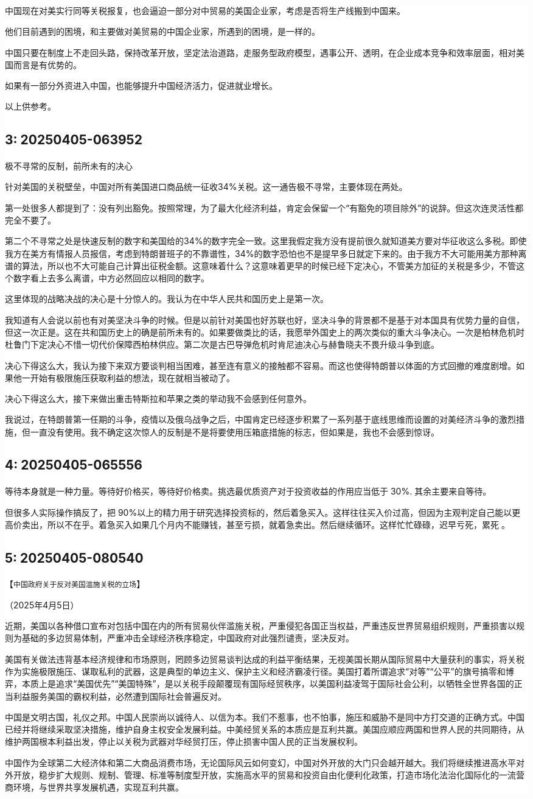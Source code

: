 中国现在对美实行同等关税报复，也会逼迫一部分对中贸易的美国企业家，考虑是否将生产线搬到中国来。

他们目前遇到的困境，和主要做对美贸易的中国企业家，所遇到的困境，是一样的。

中国只要在制度上不走回头路，保持改革开放，坚定法治道路，走服务型政府模型，遇事公开、透明，在企业成本竞争和效率层面，相对美国而言是有优势的。

如果有一部分外资进入中国，也能够提升中国经济活力，促进就业增长。

以上供参考。

## 3: 20250405-063952

极不寻常的反制，前所未有的决心

针对美国的关税壁垒，中国对所有美国进口商品统一征收34%关税。这一通告极不寻常，主要体现在两处。

第一处很多人都提到了：没有列出豁免。按照常理，为了最大化经济利益，肯定会保留一个“有豁免的项目除外”的说辞。但这次连灵活性都完全不要了。

第二个不寻常之处是快速反制的数字和美国给的34%的数字完全一致。这里我假定我方没有提前很久就知道美方要对华征收这么多税。即使我方在美方有情报人员报信，考虑到特朗普班子的不靠谱性，34%的数字恐怕也不是提早多日就定下来的。由于我方不大可能用美方那种离谱的算法，所以也不大可能自己计算出征税金额。这意味着什么？这意味着更早的时候已经下定决心，不管美方加征的关税是多少，不管这个数字看上去多么离谱，中方必然回应以相同的数字。

这里体现的战略决战的决心是十分惊人的。我认为在中华人民共和国历史上是第一次。

我知道有人会说以前也有对美坚决斗争的时候。但是以前针对美国也好苏联也好，坚决斗争的背景都不是基于对本国具有优势力量的自信，但这一次正是。这在共和国历史上的确是前所未有的。如果要做类比的话，我愿举外国史上的两次类似的重大斗争决心。一次是柏林危机时杜鲁门下定决心不惜一切代价保障西柏林供应。第二次是古巴导弹危机时肯尼迪决心与赫鲁晓夫不畏升级斗争到底。

决心下得这么大，我认为接下来双方要谈判相当困难，甚至连有意义的接触都不容易。而这也使得特朗普以体面的方式回撤的难度剧增。如果他一开始有极限施压获取利益的想法，现在就相当被动了。

决心下得这么大，接下来做出重击特斯拉和苹果之类的举动我不会感到任何意外。

我说过，在特朗普第一任期的斗争，疫情以及俄乌战争之后，中国肯定已经逐步积累了一系列基于底线思维而设置的对美经济斗争的激烈措施，但一直没有使用。我不确定这次惊人的反制是不是将要使用压箱底措施的标志，但如果是，我也不会感到惊讶。

## 4: 20250405-065556

等待本身就是一种力量。等待好价格买，等待好价格卖。挑选最优质资产对于投资收益的作用应当低于 30%. 其余主要来自等待。

但很多人实际操作搞反了，把 90%以上的精力用于研究选择投资标的，然后着急买入。这样往往买入价过高，但因为主观判定自己能以更高价卖出，所以不在乎。着急买入如果几个月内不能赚钱，甚至亏损，就着急卖出。然后继续循环。这样忙忙碌碌，迟早亏死，累死 。

## 5: 20250405-080540

【`中国政府关于反对美国滥施关税的立场`】

（2025年4月5日）

近期，美国以各种借口宣布对包括中国在内的所有贸易伙伴滥施关税，严重侵犯各国正当权益，严重违反世界贸易组织规则，严重损害以规则为基础的多边贸易体制，严重冲击全球经济秩序稳定，中国政府对此强烈谴责，坚决反对。

美国有关做法违背基本经济规律和市场原则，罔顾多边贸易谈判达成的利益平衡结果，无视美国长期从国际贸易中大量获利的事实，将关税作为实施极限施压、谋取私利的武器，这是典型的单边主义、保护主义和经济霸凌行径。美国打着所谓追求“对等”“公平”的旗号搞零和博弈，本质上是追求“美国优先”“美国特殊”，是以关税手段颠覆现有国际经贸秩序，以美国利益凌驾于国际社会公利，以牺牲全世界各国的正当利益服务美国的霸权利益，必然遭到国际社会普遍反对。

中国是文明古国，礼仪之邦。中国人民崇尚以诚待人、以信为本。我们不惹事，也不怕事，施压和威胁不是同中方打交道的正确方式。中国已经并将继续采取坚决措施，维护自身主权安全发展利益。中美经贸关系的本质应是互利共赢。美国应顺应两国和世界人民的共同期待，从维护两国根本利益出发，停止以关税为武器对华经贸打压，停止损害中国人民的正当发展权利。

中国作为全球第二大经济体和第二大商品消费市场，无论国际风云如何变幻，中国对外开放的大门只会越开越大。我们将继续推进高水平对外开放，稳步扩大规则、规制、管理、标准等制度型开放，实施高水平的贸易和投资自由化便利化政策，打造市场化法治化国际化的一流营商环境，与世界共享发展机遇，实现互利共赢。
